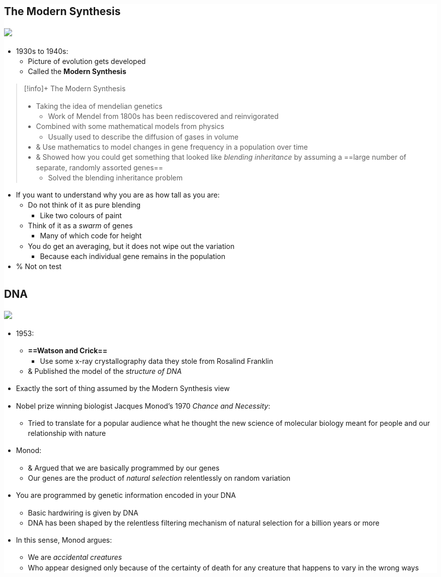 ## The Modern Synthesis

![](https://i.imgur.com/HiIiXz4.png)

- 1930s to 1940s:
    - Picture of evolution gets developed
    - Called the **Modern Synthesis**

> [!info]+ The Modern Synthesis
> - Taking the idea of mendelian genetics
>     - Work of Mendel from 1800s has been rediscovered and reinvigorated
> - Combined with some mathematical models from physics
>     - Usually used to describe the diffusion of gases in volume
> - & Use mathematics to model changes in gene frequency in a population over time
> - & Showed how you could get something that looked like *blending inheritance* by assuming a ==large number of separate, randomly assorted genes==
>     - Solved the blending inheritance problem

- If you want to understand why you are as how tall as you are:
    - Do not think of it as pure blending
        - Like two colours of paint
    - Think of it as a *swarm* of genes
        - Many of which code for height
    - You do get an averaging, but it does not wipe out the variation
        - Because each individual gene remains in the population
- % Not on test

## DNA

![](https://i.imgur.com/SNFScwC.png)

- 1953:
    - **==Watson and Crick==**
        - Use some x-ray crystallography data they stole from Rosalind Franklin
    - & Published the model of the *structure of DNA*
- Exactly the sort of thing assumed by the Modern Synthesis view


- Nobel prize winning biologist Jacques Monod’s 1970 *Chance and Necessity*:
    - Tried to translate for a popular audience what he thought the new science of molecular biology meant for people and our relationship with nature
- Monod:
    - & Argued that we are basically programmed by our genes
    - Our genes are the product of *natural selection* relentlessly on random variation
- You are programmed by genetic information encoded in your DNA
    - Basic hardwiring is given by DNA
    - DNA has been shaped by the relentless filtering mechanism of natural selection for a billion years or more
- In this sense, Monod argues:
    - We are *accidental creatures*
    - Who appear designed only because of the certainty of death for any creature that happens to vary in the wrong ways
